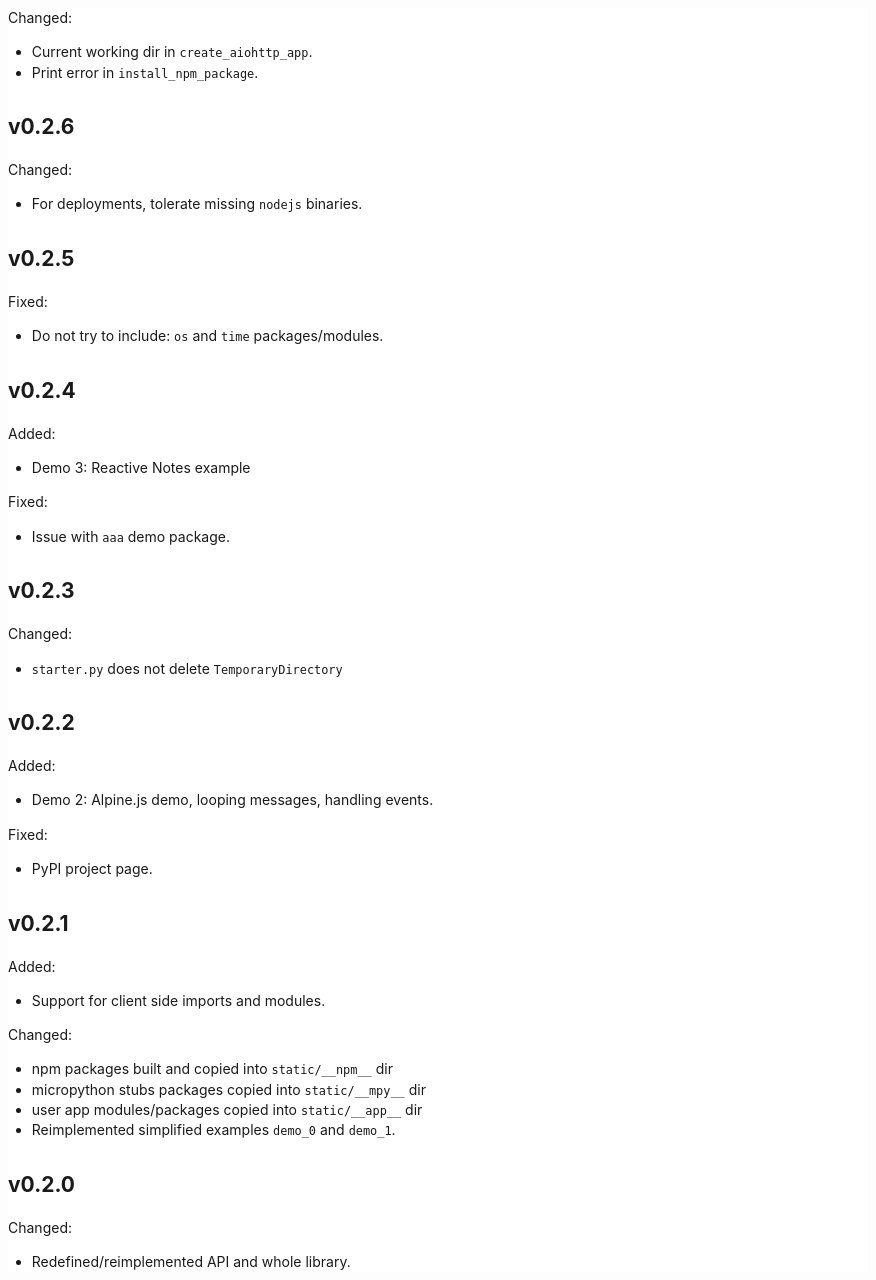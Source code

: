 Changed:
  - Current working dir in `create_aiohttp_app`.
  - Print error in `install_npm_package`.

## v0.2.6

Changed:
  - For deployments, tolerate missing `nodejs` binaries.

## v0.2.5

Fixed:
  - Do not try to include: `os` and `time` packages/modules.

## v0.2.4

Added:
  - Demo 3: Reactive Notes example

Fixed:
  - Issue with `aaa` demo package.

## v0.2.3

Changed:
  - `starter.py` does not delete `TemporaryDirectory`

## v0.2.2

Added:
  - Demo 2: Alpine.js demo, looping messages, handling events.

Fixed:
  - PyPI project page.

## v0.2.1

Added:
  - Support for client side imports and modules.

Changed:
  - npm packages built and copied into `static/__npm__` dir
  - micropython stubs packages copied into `static/__mpy__` dir
  - user app modules/packages copied into `static/__app__` dir
  - Reimplemented simplified examples `demo_0` and `demo_1`.

## v0.2.0

Changed:
  - Redefined/reimplemented API and whole library.
